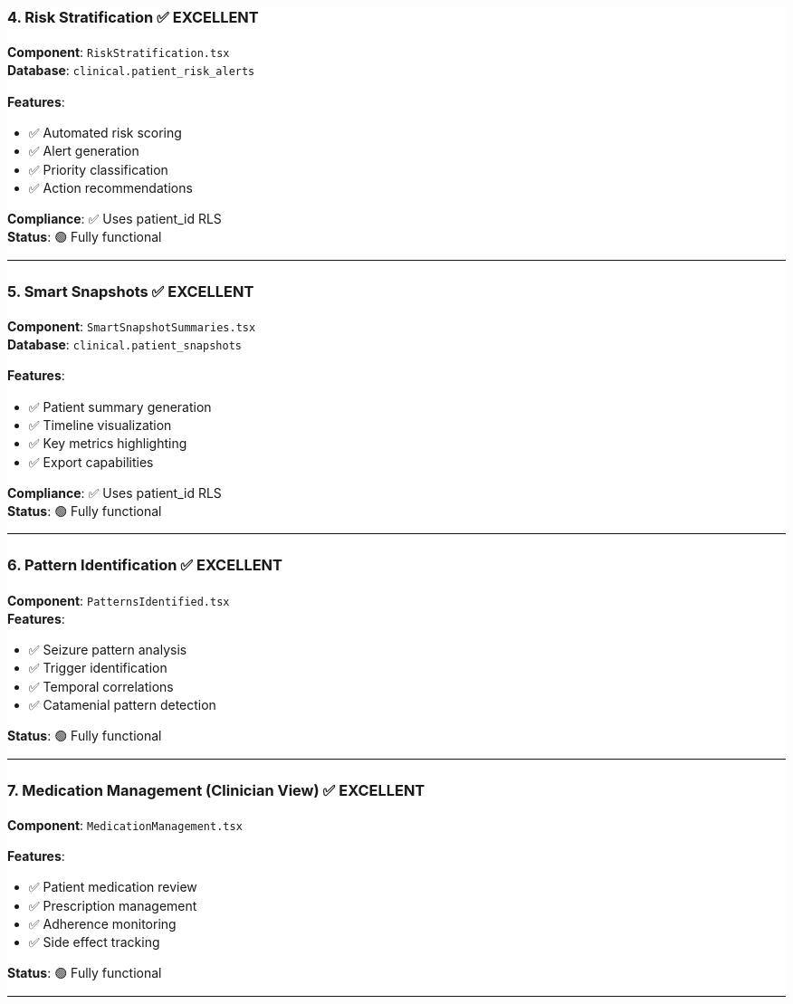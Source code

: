 ### 4. **Risk Stratification** ✅ EXCELLENT
**Component**: `RiskStratification.tsx`  
**Database**: `clinical.patient_risk_alerts`  

**Features**:
- ✅ Automated risk scoring
- ✅ Alert generation
- ✅ Priority classification
- ✅ Action recommendations

**Compliance**: ✅ Uses patient_id RLS  
**Status**: 🟢 Fully functional

---

### 5. **Smart Snapshots** ✅ EXCELLENT
**Component**: `SmartSnapshotSummaries.tsx`  
**Database**: `clinical.patient_snapshots`  

**Features**:
- ✅ Patient summary generation
- ✅ Timeline visualization
- ✅ Key metrics highlighting
- ✅ Export capabilities

**Compliance**: ✅ Uses patient_id RLS  
**Status**: 🟢 Fully functional

---

### 6. **Pattern Identification** ✅ EXCELLENT
**Component**: `PatternsIdentified.tsx`  
**Features**:
- ✅ Seizure pattern analysis
- ✅ Trigger identification
- ✅ Temporal correlations
- ✅ Catamenial pattern detection

**Status**: 🟢 Fully functional

---

### 7. **Medication Management** (Clinician View) ✅ EXCELLENT
**Component**: `MedicationManagement.tsx`  

**Features**:
- ✅ Patient medication review
- ✅ Prescription management
- ✅ Adherence monitoring
- ✅ Side effect tracking

**Status**: 🟢 Fully functional

---